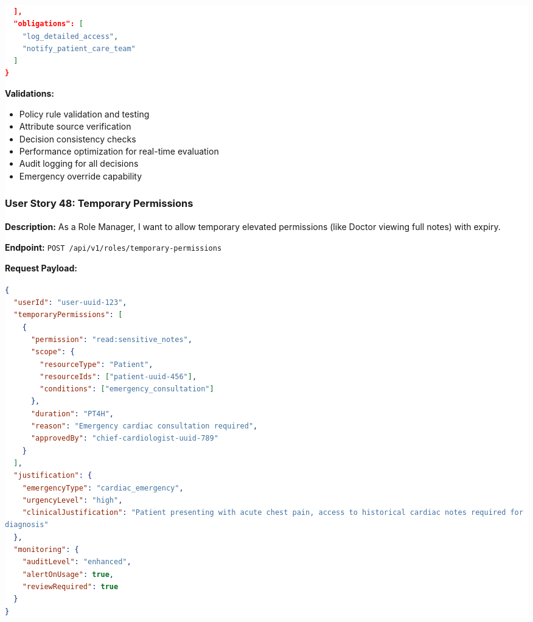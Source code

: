 ```json
  ],
  "obligations": [
    "log_detailed_access",
    "notify_patient_care_team"
  ]
}
```

**Validations:**
- Policy rule validation and testing
- Attribute source verification
- Decision consistency checks
- Performance optimization for real-time evaluation
- Audit logging for all decisions
- Emergency override capability

### User Story 48: Temporary Permissions
**Description:** As a Role Manager, I want to allow temporary elevated permissions (like Doctor viewing full notes) with expiry.

**Endpoint:** `POST /api/v1/roles/temporary-permissions`

**Request Payload:**
```json
{
  "userId": "user-uuid-123",
  "temporaryPermissions": [
    {
      "permission": "read:sensitive_notes",
      "scope": {
        "resourceType": "Patient",
        "resourceIds": ["patient-uuid-456"],
        "conditions": ["emergency_consultation"]
      },
      "duration": "PT4H",
      "reason": "Emergency cardiac consultation required",
      "approvedBy": "chief-cardiologist-uuid-789"
    }
  ],
  "justification": {
    "emergencyType": "cardiac_emergency",
    "urgencyLevel": "high",
    "clinicalJustification": "Patient presenting with acute chest pain, access to historical cardiac notes required for diagnosis"
  },
  "monitoring": {
    "auditLevel": "enhanced",
    "alertOnUsage": true,
    "reviewRequired": true
  }
}
```
